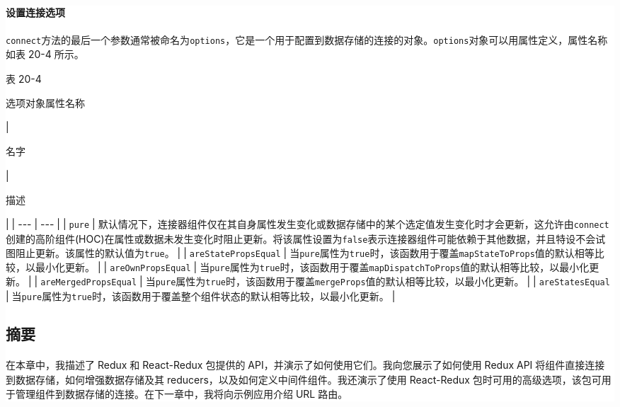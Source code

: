 #### 设置连接选项

`connect`方法的最后一个参数通常被命名为`options`，它是一个用于配置到数据存储的连接的对象。`options`对象可以用属性定义，属性名称如表 20-4 所示。

表 20-4

选项对象属性名称

<colgroup><col class="tcol1 align-left"> <col class="tcol2 align-left"></colgroup> 
| 

名字

 | 

描述

 |
| --- | --- |
| `pure` | 默认情况下，连接器组件仅在其自身属性发生变化或数据存储中的某个选定值发生变化时才会更新，这允许由`connect`创建的高阶组件(HOC)在属性或数据未发生变化时阻止更新。将该属性设置为`false`表示连接器组件可能依赖于其他数据，并且特设不会试图阻止更新。该属性的默认值为`true`。 |
| `areStatePropsEqual` | 当`pure`属性为`true`时，该函数用于覆盖`mapStateToProps`值的默认相等比较，以最小化更新。 |
| `areOwnPropsEqual` | 当`pure`属性为`true`时，该函数用于覆盖`mapDispatchToProps`值的默认相等比较，以最小化更新。 |
| `areMergedPropsEqual` | 当`pure`属性为`true`时，该函数用于覆盖`mergeProps`值的默认相等比较，以最小化更新。 |
| `areStatesEqual` | 当`pure`属性为`true`时，该函数用于覆盖整个组件状态的默认相等比较，以最小化更新。 |

## 摘要

在本章中，我描述了 Redux 和 React-Redux 包提供的 API，并演示了如何使用它们。我向您展示了如何使用 Redux API 将组件直接连接到数据存储，如何增强数据存储及其 reducers，以及如何定义中间件组件。我还演示了使用 React-Redux 包时可用的高级选项，该包可用于管理组件到数据存储的连接。在下一章中，我将向示例应用介绍 URL 路由。